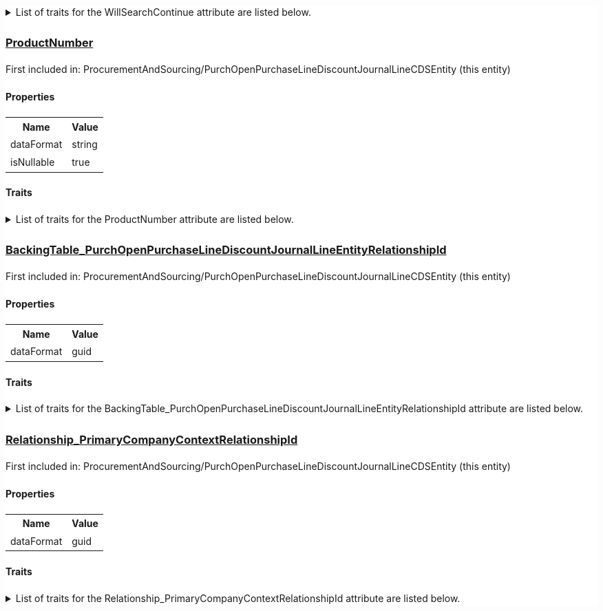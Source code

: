 <details><summary>List of traits for the WillSearchContinue attribute are listed below.</summary></details>

### <a href=#ProductNumber name="ProductNumber">ProductNumber</a>

First included in: ProcurementAndSourcing/PurchOpenPurchaseLineDiscountJournalLineCDSEntity (this entity)  

#### Properties

<table><tr><th>Name</th><th>Value</th></tr><tr><td>dataFormat</td><td>string</td></tr><tr><td>isNullable</td><td>true</td></tr></table>

#### Traits

<details><summary>List of traits for the ProductNumber attribute are listed below.</summary></details>

### <a href=#BackingTable_PurchOpenPurchaseLineDiscountJournalLineEntityRelationshipId name="BackingTable_PurchOpenPurchaseLineDiscountJournalLineEntityRelationshipId">BackingTable_PurchOpenPurchaseLineDiscountJournalLineEntityRelationshipId</a>

First included in: ProcurementAndSourcing/PurchOpenPurchaseLineDiscountJournalLineCDSEntity (this entity)  

#### Properties

<table><tr><th>Name</th><th>Value</th></tr><tr><td>dataFormat</td><td>guid</td></tr></table>

#### Traits

<details><summary>List of traits for the BackingTable_PurchOpenPurchaseLineDiscountJournalLineEntityRelationshipId attribute are listed below.</summary></details>

### <a href=#Relationship_PrimaryCompanyContextRelationshipId name="Relationship_PrimaryCompanyContextRelationshipId">Relationship_PrimaryCompanyContextRelationshipId</a>

First included in: ProcurementAndSourcing/PurchOpenPurchaseLineDiscountJournalLineCDSEntity (this entity)  

#### Properties

<table><tr><th>Name</th><th>Value</th></tr><tr><td>dataFormat</td><td>guid</td></tr></table>

#### Traits

<details><summary>List of traits for the Relationship_PrimaryCompanyContextRelationshipId attribute are listed below.</summary></details>

